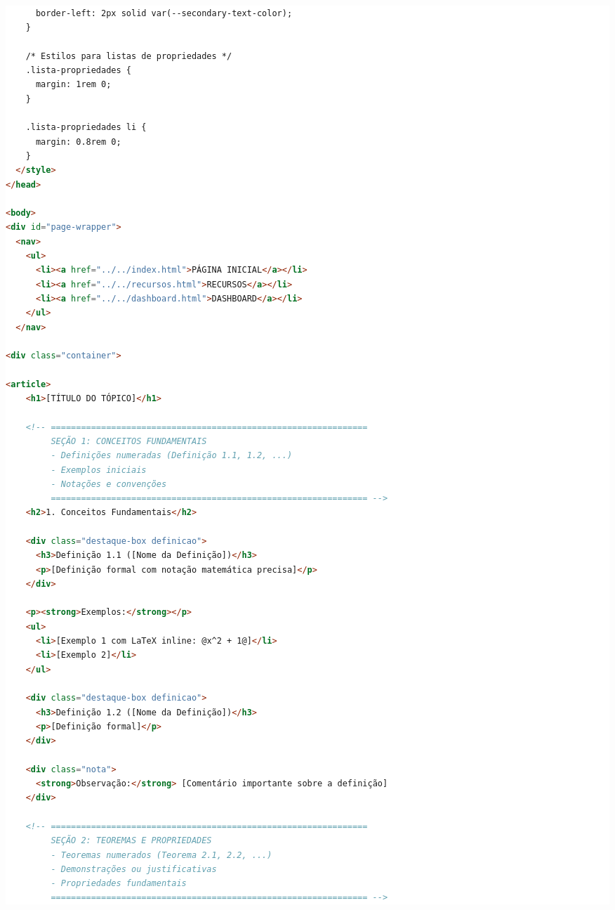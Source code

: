```html
      border-left: 2px solid var(--secondary-text-color);
    }

    /* Estilos para listas de propriedades */
    .lista-propriedades {
      margin: 1rem 0;
    }

    .lista-propriedades li {
      margin: 0.8rem 0;
    }
  </style>
</head>

<body>
<div id="page-wrapper">
  <nav>
    <ul>
      <li><a href="../../index.html">PÁGINA INICIAL</a></li>
      <li><a href="../../recursos.html">RECURSOS</a></li>
      <li><a href="../../dashboard.html">DASHBOARD</a></li>
    </ul>
  </nav>

<div class="container">

<article>
    <h1>[TÍTULO DO TÓPICO]</h1>

    <!-- ===============================================================
         SEÇÃO 1: CONCEITOS FUNDAMENTAIS
         - Definições numeradas (Definição 1.1, 1.2, ...)
         - Exemplos iniciais
         - Notações e convenções
         =============================================================== -->
    <h2>1. Conceitos Fundamentais</h2>

    <div class="destaque-box definicao">
      <h3>Definição 1.1 ([Nome da Definição])</h3>
      <p>[Definição formal com notação matemática precisa]</p>
    </div>

    <p><strong>Exemplos:</strong></p>
    <ul>
      <li>[Exemplo 1 com LaTeX inline: @x^2 + 1@]</li>
      <li>[Exemplo 2]</li>
    </ul>

    <div class="destaque-box definicao">
      <h3>Definição 1.2 ([Nome da Definição])</h3>
      <p>[Definição formal]</p>
    </div>

    <div class="nota">
      <strong>Observação:</strong> [Comentário importante sobre a definição]
    </div>

    <!-- ===============================================================
         SEÇÃO 2: TEOREMAS E PROPRIEDADES
         - Teoremas numerados (Teorema 2.1, 2.2, ...)
         - Demonstrações ou justificativas
         - Propriedades fundamentais
         =============================================================== -->
```
